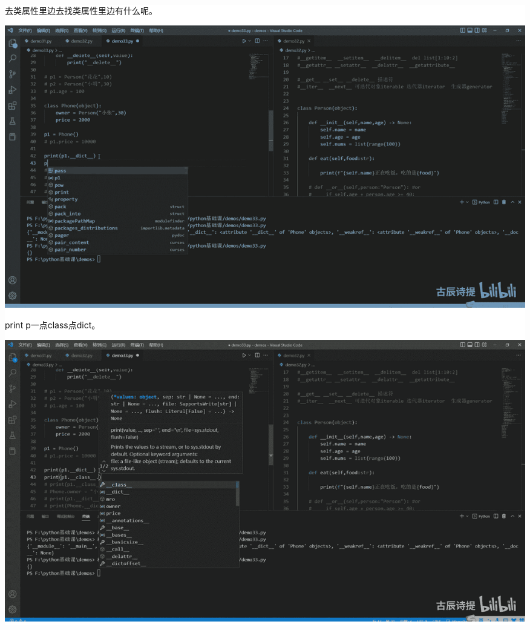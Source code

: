 去类属性里边去找类属性里边有什么呢。

![](img/459b92cdac72d5ce9f943ca1509b66a8_118.png)

print p一点class点dict。

![](img/459b92cdac72d5ce9f943ca1509b66a8_120.png)
